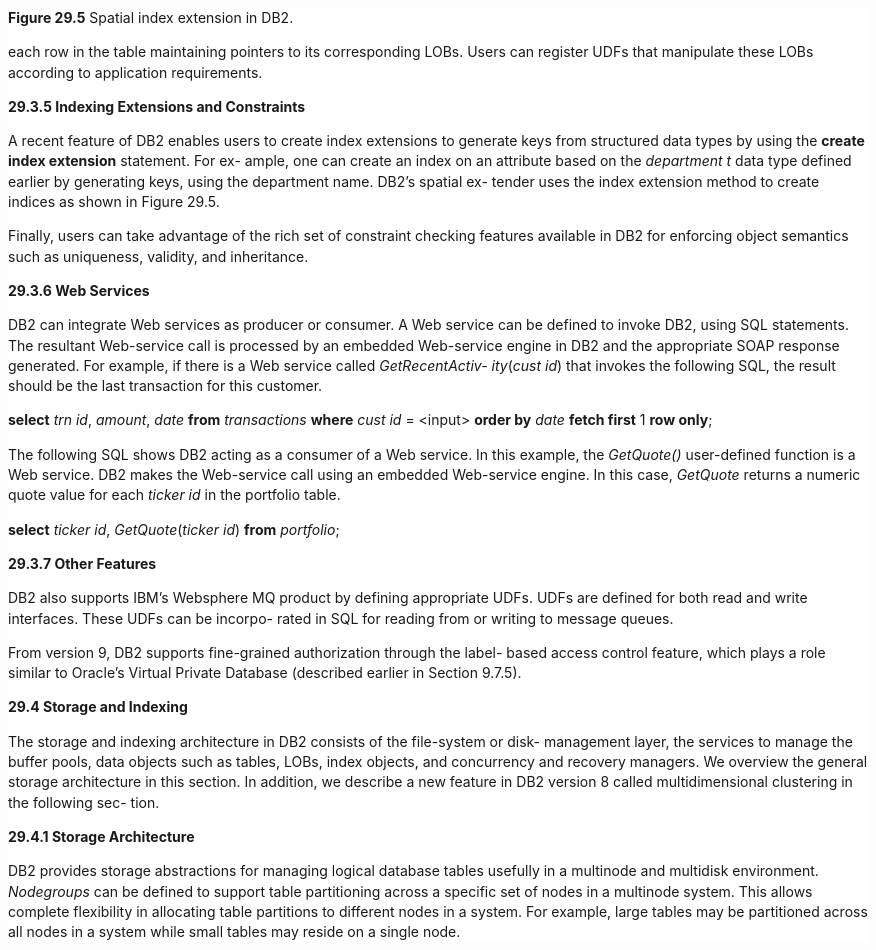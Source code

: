 **Figure 29.5** Spatial index extension in DB2.

each row in the table maintaining pointers to its corresponding LOBs. Users can register UDFs that manipulate these LOBs according to application requirements.

**29.3.5 Indexing Extensions and Constraints**

A recent feature of DB2 enables users to create index extensions to generate keys from structured data types by using the **create index extension** statement. For ex- ample, one can create an index on an attribute based on the _department t_ data type defined earlier by generating keys, using the department name. DB2’s spatial ex- tender uses the index extension method to create indices as shown in Figure 29.5.

Finally, users can take advantage of the rich set of constraint checking features available in DB2 for enforcing object semantics such as uniqueness, validity, and inheritance.

**29.3.6 Web Services**

DB2 can integrate Web services as producer or consumer. A Web service can be defined to invoke DB2, using SQL statements. The resultant Web-service call is processed by an embedded Web-service engine in DB2 and the appropriate SOAP response generated. For example, if there is a Web service called _GetRecentActiv- ity_(_cust id_) that invokes the following SQL, the result should be the last transaction for this customer.

**select** _trn id_, _amount_, _date_ **from** _transactions_ **where** _cust id_ \= <input\> **order by** _date_ **fetch first** 1 **row only**;  



The following SQL shows DB2 acting as a consumer of a Web service. In this example, the _GetQuote()_ user-defined function is a Web service. DB2 makes the Web-service call using an embedded Web-service engine. In this case, _GetQuote_ returns a numeric quote value for each _ticker id_ in the portfolio table.

**select** _ticker id_, _GetQuote_(_ticker id_) **from** _portfolio_;

**29.3.7 Other Features**

DB2 also supports IBM’s Websphere MQ product by defining appropriate UDFs. UDFs are defined for both read and write interfaces. These UDFs can be incorpo- rated in SQL for reading from or writing to message queues.

From version 9, DB2 supports fine-grained authorization through the label- based access control feature, which plays a role similar to Oracle’s Virtual Private Database (described earlier in Section 9.7.5).

**29.4 Storage and Indexing**

The storage and indexing architecture in DB2 consists of the file-system or disk- management layer, the services to manage the buffer pools, data objects such as tables, LOBs, index objects, and concurrency and recovery managers. We overview the general storage architecture in this section. In addition, we describe a new feature in DB2 version 8 called multidimensional clustering in the following sec- tion.

**29.4.1 Storage Architecture**

DB2 provides storage abstractions for managing logical database tables usefully in a multinode and multidisk environment. _Nodegroups_ can be defined to support table partitioning across a specific set of nodes in a multinode system. This allows complete flexibility in allocating table partitions to different nodes in a system. For example, large tables may be partitioned across all nodes in a system while small tables may reside on a single node.
